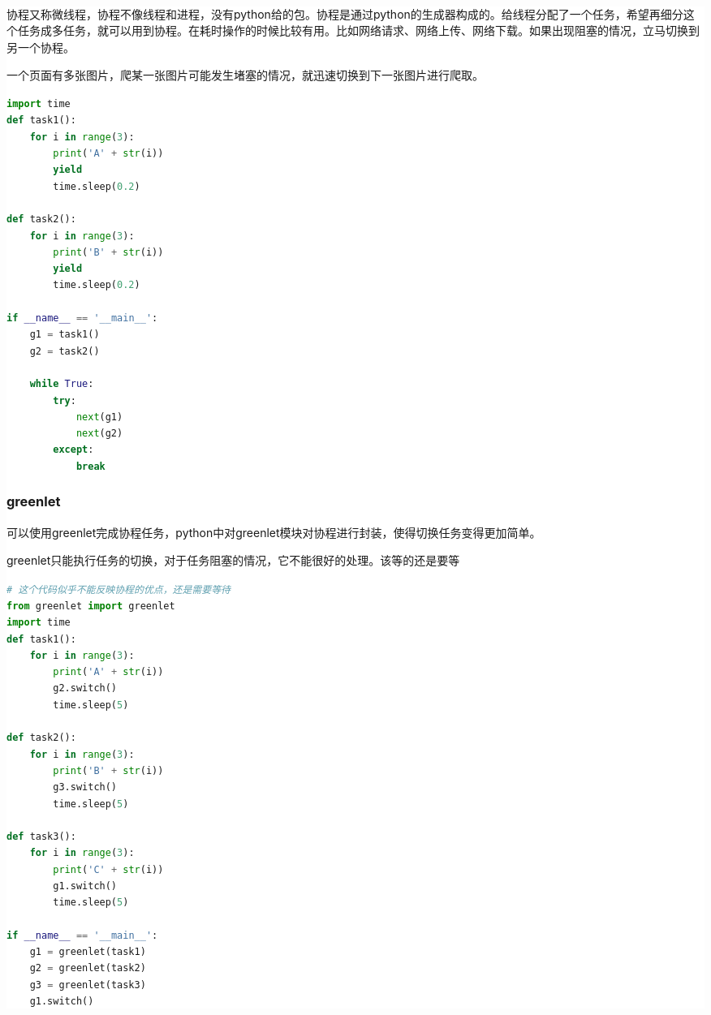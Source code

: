 协程又称微线程，协程不像线程和进程，没有python给的包。协程是通过python的生成器构成的。给线程分配了一个任务，希望再细分这个任务成多任务，就可以用到协程。在耗时操作的时候比较有用。比如网络请求、网络上传、网络下载。如果出现阻塞的情况，立马切换到另一个协程。

一个页面有多张图片，爬某一张图片可能发生堵塞的情况，就迅速切换到下一张图片进行爬取。

```python
import time
def task1():
    for i in range(3):
        print('A' + str(i))
        yield
        time.sleep(0.2)
        
def task2():
    for i in range(3):
        print('B' + str(i))
        yield
        time.sleep(0.2)
        
if __name__ == '__main__':
    g1 = task1()
    g2 = task2()
    
    while True:
        try:
            next(g1)
            next(g2)
        except:
            break
```

### greenlet

可以使用greenlet完成协程任务，python中对greenlet模块对协程进行封装，使得切换任务变得更加简单。

greenlet只能执行任务的切换，对于任务阻塞的情况，它不能很好的处理。该等的还是要等

```python
# 这个代码似乎不能反映协程的优点，还是需要等待
from greenlet import greenlet
import time
def task1():
    for i in range(3):
        print('A' + str(i))
        g2.switch()
        time.sleep(5)
        
def task2():
    for i in range(3):
        print('B' + str(i))
        g3.switch()
        time.sleep(5)
        
def task3():
    for i in range(3):
        print('C' + str(i))
        g1.switch()
        time.sleep(5)  
        
if __name__ == '__main__':
    g1 = greenlet(task1)
    g2 = greenlet(task2)
    g3 = greenlet(task3)
    g1.switch()

```
